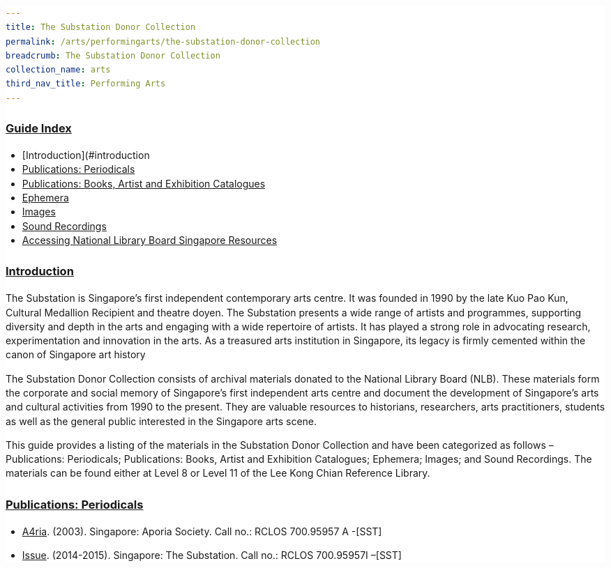 ```yaml
---
title: The Substation Donor Collection
permalink: /arts/performingarts/the-substation-donor-collection
breadcrumb: The Substation Donor Collection
collection_name: arts
third_nav_title: Performing Arts
---
```


### <u>Guide Index</u>

* [Introduction](#introduction
* [Publications: Periodicals](#publications-periodicals)
* [Publications: Books, Artist and Exhibition Catalogues](#publications-books-artist-and-exhibition-catalogues)
* [Ephemera](#ephemera)
* [Images](#images)
* [Sound Recordings](#sound-recordings)
* [Accessing National Library Board Singapore Resources](#accessing-national-library-board-singapore-resources)


### <u>Introduction</u>

The Substation is Singapore’s first independent contemporary arts centre. It was founded in 1990 by the late Kuo Pao Kun, Cultural Medallion Recipient and theatre doyen. The Substation presents a wide range of artists and programmes, supporting diversity and depth in the arts and engaging with a wide repertoire of artists. It has played a strong role in advocating research, experimentation and innovation in the arts. As a treasured arts institution in Singapore, its legacy is firmly cemented within the canon of Singapore art history

The Substation Donor Collection consists of archival materials donated to the National Library Board (NLB). These materials form the corporate and social memory of Singapore’s first independent arts centre and document the development of Singapore’s arts and cultural activities from 1990 to the present.  They are valuable resources to historians, researchers, arts practitioners, students as well as the general public interested in the Singapore arts scene.

This guide provides a listing of the materials in the Substation Donor Collection and have been categorized as follows – Publications: Periodicals; Publications: Books, Artist and Exhibition Catalogues; Ephemera; Images; and Sound Recordings. The materials can be found either at Level 8 or Level 11 of the Lee Kong Chian Reference Library.

 
### <u>Publications: Periodicals</u>

* [A4ria](http://eservice.nlb.gov.sg/item_holding.aspx?bid=200101481). (2003). Singapore: Aporia Society.
Call no.: RCLOS 700.95957 A -\[SST\]
 

* [Issue](http://eservice.nlb.gov.sg/item_holding.aspx?bid=202369986). (2014-2015). Singapore: The Substation.
Call no.: RCLOS 700.95957I –\[SST\]
 